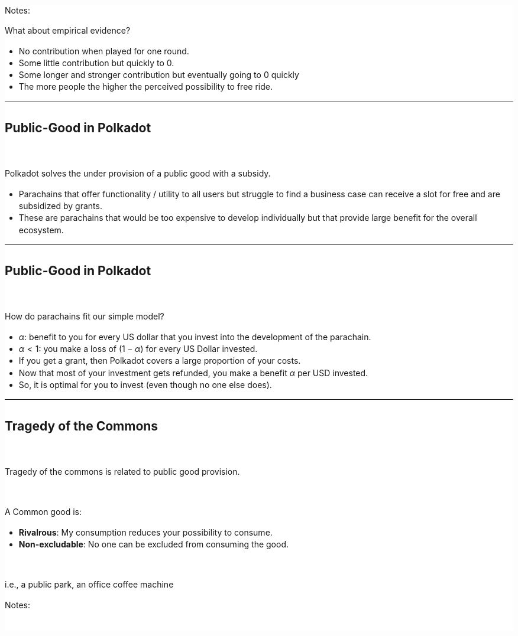 Notes:

What about empirical evidence?

- No contribution when played for one round.
- Some little contribution but quickly to 0.
- Some longer and stronger contribution but eventually going to 0 quickly
- The more people the higher the perceived possibility to free ride.

---

## Public-Good in Polkadot

<widget-text style="padding: 0 3em 0 3em">

Polkadot solves the under provision of a public good with a subsidy.

- Parachains that offer functionality / utility to all users but struggle to find a business case can receive a slot for free and are subsidized by grants.
- These are parachains that would be too expensive to develop individually but that provide large benefit for the overall ecosystem.

---

## Public-Good in Polkadot

<widget-text style="padding: 0 3em 0 3em">

How do parachains fit our simple model?

- $\alpha$: benefit to you for every US dollar that you invest into the development of the parachain.
- $\alpha < 1$: you make a loss of $(1-\alpha)$ for every US Dollar invested.
- If you get a grant, then Polkadot covers a large proportion of your costs.
- Now that most of your investment gets refunded, you make a benefit $\alpha$ per USD invested.
- So, it is optimal for you to invest (even though no one else does).

---

## Tragedy of the Commons

<widget-text style="padding: 0 3em 0 3em">

Tragedy of the commons is related to public good provision.

<br>

A Common good is:

- **Rivalrous**: My consumption reduces your possibility to consume.
- **Non-excludable**: No one can be excluded from consuming the good.

<br>

i.e., a public park, an office coffee machine

Notes:
